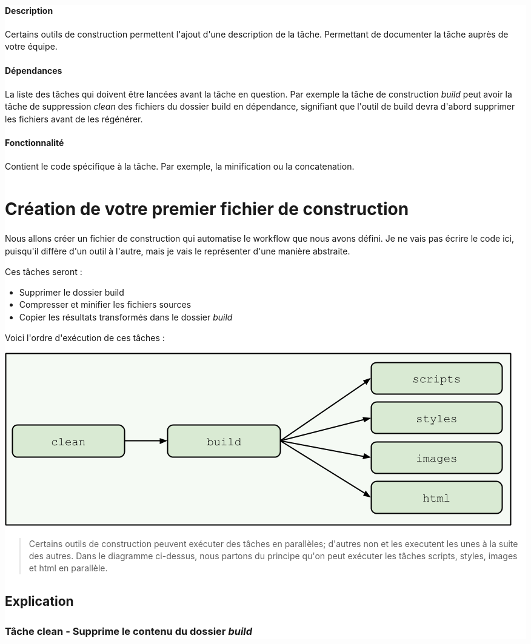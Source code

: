 #### Description
Certains outils de construction permettent l'ajout d'une description de la tâche. Permettant de documenter la tâche auprès de votre équipe.

#### Dépendances

La liste des tâches qui doivent être lancées avant la tâche en question. Par exemple la tâche de construction *build* peut avoir la tâche de suppression *clean* des fichiers du dossier build en dépendance, signifiant que l'outil de build devra d'abord supprimer les fichiers avant de les régénérer.

#### Fonctionnalité

Contient le code spécifique à la tâche. Par exemple, la minification ou la concatenation.

# Création de votre premier fichier de construction

Nous allons créer un fichier de construction qui automatise le workflow que nous avons défini. Je ne vais pas écrire le code ici, puisqu'il diffère d'un outil à l'autre, mais je vais le représenter d'une manière abstraite.

Ces tâches seront :

* Supprimer le dossier build
* Compresser et minifier les fichiers sources
* Copier les résultats transformés dans le dossier *build*

Voici l'ordre d'exécution de ces tâches :

![alt text](img/your-first-build-file-task-order.png?raw=true "Schema 1")

> Certains outils de construction peuvent exécuter des tâches en parallèles; d'autres non et les executent les unes à la suite des autres. Dans le diagramme ci-dessus, nous partons du principe qu'on peut exécuter les tâches scripts, styles, images et html en parallèle.

## Explication

### Tâche clean - Supprime le contenu du dossier *build*
